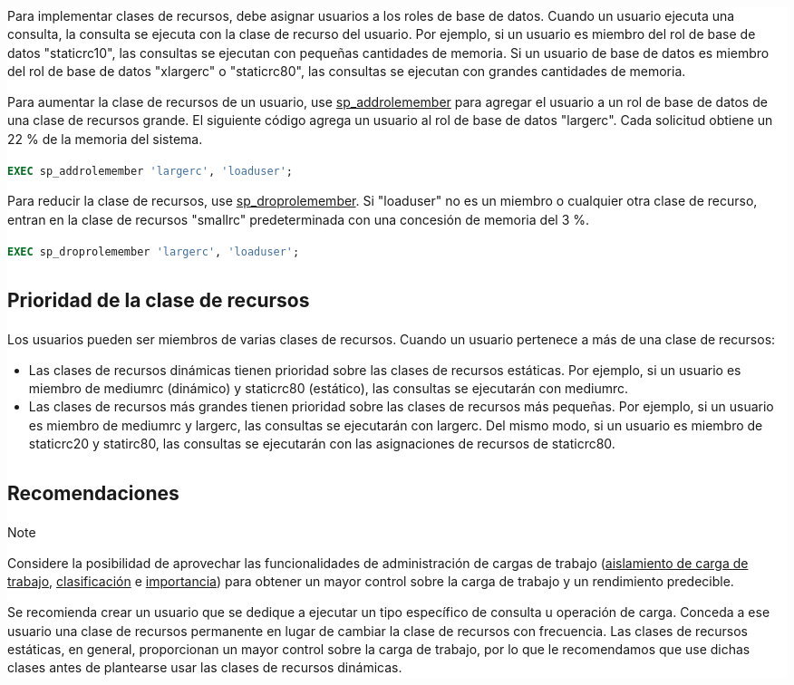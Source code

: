 Para implementar clases de recursos, debe asignar usuarios a los roles de base de datos. Cuando un usuario ejecuta una consulta, la consulta se ejecuta con la clase de recurso del usuario. Por ejemplo, si un usuario es miembro del rol de base de datos "staticrc10", las consultas se ejecutan con pequeñas cantidades de memoria. Si un usuario de base de datos es miembro del rol de base de datos "xlargerc" o "staticrc80", las consultas se ejecutan con grandes cantidades de memoria.

Para aumentar la clase de recursos de un usuario, use [sp_addrolemember](/sql/relational-databases/system-stored-procedures/sp-addrolemember-transact-sql?toc=/azure/synapse-analytics/sql-data-warehouse/toc.json&bc=/azure/synapse-analytics/sql-data-warehouse/breadcrumb/toc.json&view=azure-sqldw-latest&preserve-view=true) para agregar el usuario a un rol de base de datos de una clase de recursos grande.  El siguiente código agrega un usuario al rol de base de datos "largerc".  Cada solicitud obtiene un 22 % de la memoria del sistema.

```sql
EXEC sp_addrolemember 'largerc', 'loaduser';
```

Para reducir la clase de recursos, use [sp_droprolemember](/sql/relational-databases/system-stored-procedures/sp-droprolemember-transact-sql?toc=/azure/synapse-analytics/sql-data-warehouse/toc.json&bc=/azure/synapse-analytics/sql-data-warehouse/breadcrumb/toc.json&view=azure-sqldw-latest&preserve-view=true).  Si "loaduser" no es un miembro o cualquier otra clase de recurso, entran en la clase de recursos "smallrc" predeterminada con una concesión de memoria del 3 %.  

```sql
EXEC sp_droprolemember 'largerc', 'loaduser';
```

## <a name="resource-class-precedence"></a>Prioridad de la clase de recursos

Los usuarios pueden ser miembros de varias clases de recursos. Cuando un usuario pertenece a más de una clase de recursos:

- Las clases de recursos dinámicas tienen prioridad sobre las clases de recursos estáticas. Por ejemplo, si un usuario es miembro de mediumrc (dinámico) y staticrc80 (estático), las consultas se ejecutarán con mediumrc.
- Las clases de recursos más grandes tienen prioridad sobre las clases de recursos más pequeñas. Por ejemplo, si un usuario es miembro de mediumrc y largerc, las consultas se ejecutarán con largerc. Del mismo modo, si un usuario es miembro de staticrc20 y statirc80, las consultas se ejecutarán con las asignaciones de recursos de staticrc80.

## <a name="recommendations"></a>Recomendaciones

>[!NOTE]
>Considere la posibilidad de aprovechar las funcionalidades de administración de cargas de trabajo ([aislamiento de carga de trabajo](sql-data-warehouse-workload-isolation.md), [clasificación](sql-data-warehouse-workload-classification.md) e [importancia](sql-data-warehouse-workload-importance.md)) para obtener un mayor control sobre la carga de trabajo y un rendimiento predecible.  

Se recomienda crear un usuario que se dedique a ejecutar un tipo específico de consulta u operación de carga. Conceda a ese usuario una clase de recursos permanente en lugar de cambiar la clase de recursos con frecuencia. Las clases de recursos estáticas, en general, proporcionan un mayor control sobre la carga de trabajo, por lo que le recomendamos que use dichas clases antes de plantearse usar las clases de recursos dinámicas.
